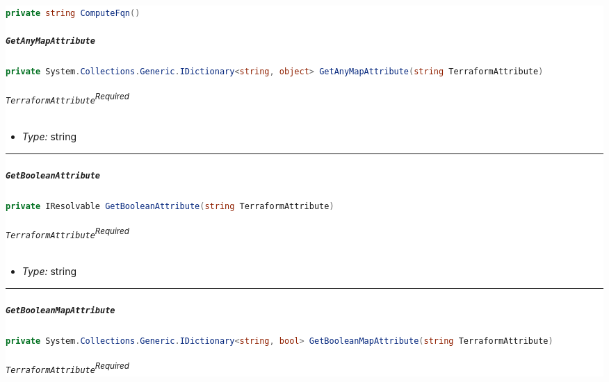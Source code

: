 ```csharp
private string ComputeFqn()
```

##### `GetAnyMapAttribute` <a name="GetAnyMapAttribute" id="rhizo-co-terraform-provider-oci.dataOciCloudGuardDetectorRecipe.DataOciCloudGuardDetectorRecipeDetectorRulesCandidateResponderRulesOutputReference.getAnyMapAttribute"></a>

```csharp
private System.Collections.Generic.IDictionary<string, object> GetAnyMapAttribute(string TerraformAttribute)
```

###### `TerraformAttribute`<sup>Required</sup> <a name="TerraformAttribute" id="rhizo-co-terraform-provider-oci.dataOciCloudGuardDetectorRecipe.DataOciCloudGuardDetectorRecipeDetectorRulesCandidateResponderRulesOutputReference.getAnyMapAttribute.parameter.terraformAttribute"></a>

- *Type:* string

---

##### `GetBooleanAttribute` <a name="GetBooleanAttribute" id="rhizo-co-terraform-provider-oci.dataOciCloudGuardDetectorRecipe.DataOciCloudGuardDetectorRecipeDetectorRulesCandidateResponderRulesOutputReference.getBooleanAttribute"></a>

```csharp
private IResolvable GetBooleanAttribute(string TerraformAttribute)
```

###### `TerraformAttribute`<sup>Required</sup> <a name="TerraformAttribute" id="rhizo-co-terraform-provider-oci.dataOciCloudGuardDetectorRecipe.DataOciCloudGuardDetectorRecipeDetectorRulesCandidateResponderRulesOutputReference.getBooleanAttribute.parameter.terraformAttribute"></a>

- *Type:* string

---

##### `GetBooleanMapAttribute` <a name="GetBooleanMapAttribute" id="rhizo-co-terraform-provider-oci.dataOciCloudGuardDetectorRecipe.DataOciCloudGuardDetectorRecipeDetectorRulesCandidateResponderRulesOutputReference.getBooleanMapAttribute"></a>

```csharp
private System.Collections.Generic.IDictionary<string, bool> GetBooleanMapAttribute(string TerraformAttribute)
```

###### `TerraformAttribute`<sup>Required</sup> <a name="TerraformAttribute" id="rhizo-co-terraform-provider-oci.dataOciCloudGuardDetectorRecipe.DataOciCloudGuardDetectorRecipeDetectorRulesCandidateResponderRulesOutputReference.getBooleanMapAttribute.parameter.terraformAttribute"></a>
